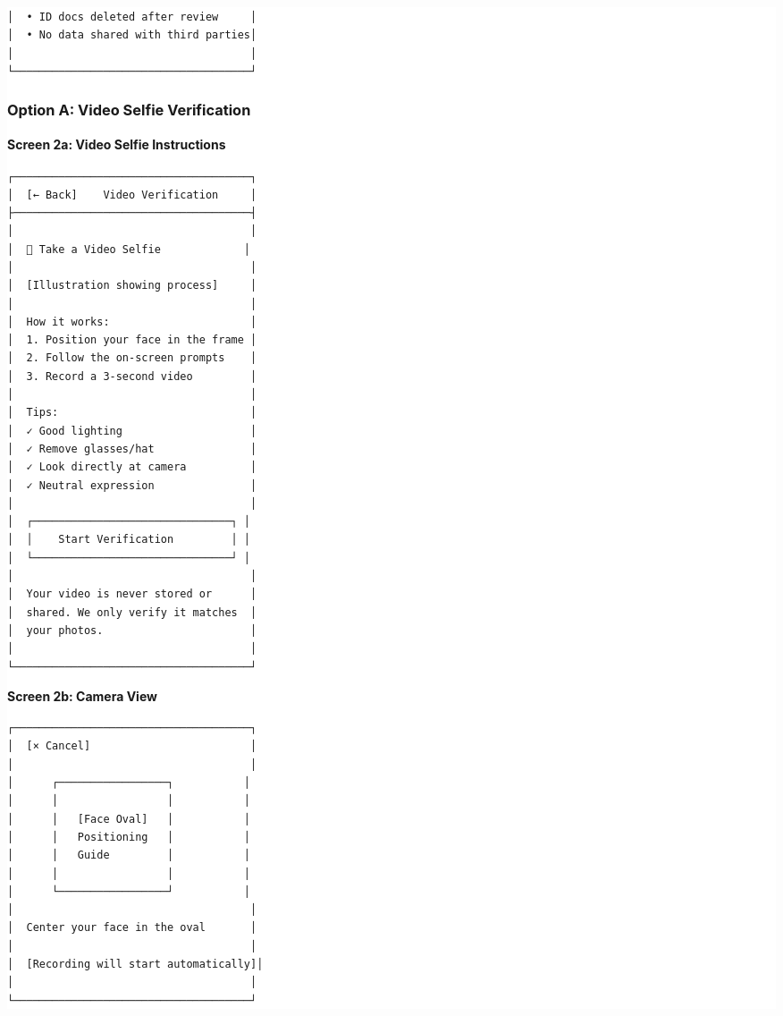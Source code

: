 ```
│  • ID docs deleted after review     │
│  • No data shared with third parties│
│                                     │
└─────────────────────────────────────┘
```

### Option A: Video Selfie Verification

**Screen 2a: Video Selfie Instructions**
```
┌─────────────────────────────────────┐
│  [← Back]    Video Verification     │
├─────────────────────────────────────┤
│                                     │
│  📸 Take a Video Selfie             │
│                                     │
│  [Illustration showing process]     │
│                                     │
│  How it works:                      │
│  1. Position your face in the frame │
│  2. Follow the on-screen prompts    │
│  3. Record a 3-second video         │
│                                     │
│  Tips:                              │
│  ✓ Good lighting                    │
│  ✓ Remove glasses/hat               │
│  ✓ Look directly at camera          │
│  ✓ Neutral expression               │
│                                     │
│  ┌───────────────────────────────┐ │
│  │    Start Verification         │ │
│  └───────────────────────────────┘ │
│                                     │
│  Your video is never stored or      │
│  shared. We only verify it matches  │
│  your photos.                       │
│                                     │
└─────────────────────────────────────┘
```

**Screen 2b: Camera View**
```
┌─────────────────────────────────────┐
│  [× Cancel]                         │
│                                     │
│      ┌─────────────────┐           │
│      │                 │           │
│      │   [Face Oval]   │           │
│      │   Positioning   │           │
│      │   Guide         │           │
│      │                 │           │
│      └─────────────────┘           │
│                                     │
│  Center your face in the oval       │
│                                     │
│  [Recording will start automatically]│
│                                     │
└─────────────────────────────────────┘
```
